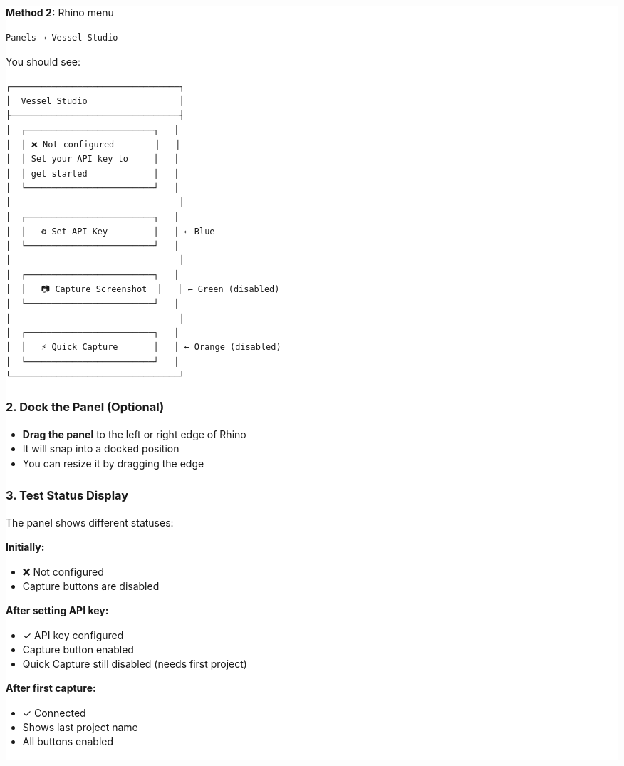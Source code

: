 **Method 2:** Rhino menu
```
Panels → Vessel Studio
```

You should see:
```
┌─────────────────────────────────┐
│  Vessel Studio                  │
├─────────────────────────────────┤
│  ┌─────────────────────────┐   │
│  │ ❌ Not configured        │   │
│  │ Set your API key to     │   │
│  │ get started             │   │
│  └─────────────────────────┘   │
│                                 │
│  ┌─────────────────────────┐   │
│  │   ⚙ Set API Key         │   │ ← Blue
│  └─────────────────────────┘   │
│                                 │
│  ┌─────────────────────────┐   │
│  │   📷 Capture Screenshot  │   │ ← Green (disabled)
│  └─────────────────────────┘   │
│                                 │
│  ┌─────────────────────────┐   │
│  │   ⚡ Quick Capture       │   │ ← Orange (disabled)
│  └─────────────────────────┘   │
└─────────────────────────────────┘
```

### 2. Dock the Panel (Optional)

- **Drag the panel** to the left or right edge of Rhino
- It will snap into a docked position
- You can resize it by dragging the edge

### 3. Test Status Display

The panel shows different statuses:

**Initially:**
- ❌ Not configured
- Capture buttons are disabled

**After setting API key:**
- ✓ API key configured
- Capture button enabled
- Quick Capture still disabled (needs first project)

**After first capture:**
- ✓ Connected
- Shows last project name
- All buttons enabled

---
